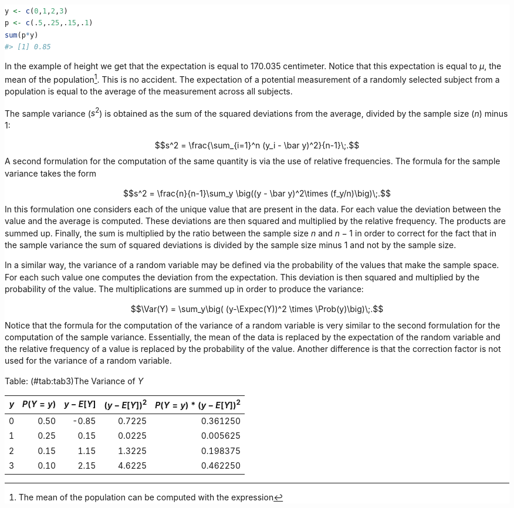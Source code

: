 
```r
y <- c(0,1,2,3)
p <- c(.5,.25,.15,.1)
sum(p*y)
#> [1] 0.85
```


In the example of height we get that the expectation is equal to 170.035
centimeter. Notice that this expectation is equal to $\mu$, the mean of
the population[^4_4]. This is no accident. The expectation of a potential
measurement of a randomly selected subject from a population is equal to
the average of the measurement across all subjects.

The sample variance ($s^2$) is obtained as the sum of the squared
deviations from the average, divided by the sample size ($n$) minus 1:

$$s^2 = \frac{\sum_{i=1}^n (y_i - \bar y)^2}{n-1}\;.$$ A second
formulation for the computation of the same quantity is via the use of
relative frequencies. The formula for the sample variance takes the form

$$s^2 = \frac{n}{n-1}\sum_y \big((y - \bar y)^2\times (f_y/n)\big)\;.$$
In this formulation one considers each of the unique value that are
present in the data. For each value the deviation between the value and
the average is computed. These deviations are then squared and
multiplied by the relative frequency. The products are summed up.
Finally, the sum is multiplied by the ratio between the sample size $n$
and $n-1$ in order to correct for the fact that in the sample variance
the sum of squared deviations is divided by the sample size minus 1 and
not by the sample size.

In a similar way, the variance of a random variable may be defined via
the probability of the values that make the sample space. For each such
value one computes the deviation from the expectation. This deviation is
then squared and multiplied by the probability of the value. The
multiplications are summed up in order to produce the variance:

$$\Var(Y) = \sum_y\big( (y-\Expec(Y))^2 \times \Prob(y)\big)\;.$$ Notice
that the formula for the computation of the variance of a random
variable is very similar to the second formulation for the computation
of the sample variance. Essentially, the mean of the data is replaced by
the expectation of the random variable and the relative frequency of a
value is replaced by the probability of the value. Another difference is
that the correction factor is not used for the variance of a random
variable.


Table: (\#tab:tab3)The Variance of $Y$

| $y$| $P(Y=y)$| $y - E[Y]$| $(y - E[Y])^2$| $P(Y=y)*(y - E[Y])^2$|
|---:|--------:|----------:|--------------:|---------------------:|
|   0|     0.50|      -0.85|         0.7225|              0.361250|
|   1|     0.25|       0.15|         0.0225|              0.005625|
|   2|     0.15|       1.15|         1.3225|              0.198375|
|   3|     0.10|       2.15|         4.6225|              0.462250|


[^4_2]: Observe that the function `var` computes the sample variance.
[^4_3]: The expression $\{|Y -170| \leq 10\}$ reads as “the absolute value
[^4_4]: The mean of the population can be computed with the expression